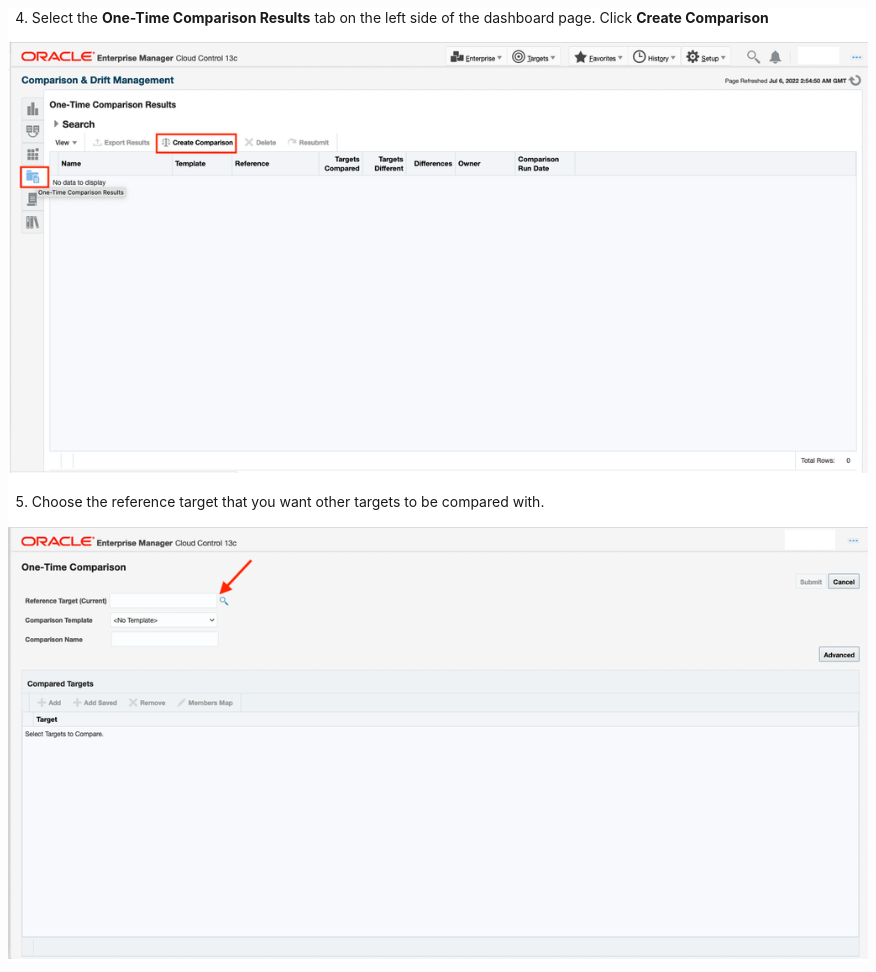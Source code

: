 4.	Select the **One-Time Comparison Results** tab on the left side of the dashboard page. Click **Create Comparison**

  ![one-time-create-comparison-page](images/one-time-create-comparison.png " one-time-create-comparison-page ")

5.  Choose the reference target that you want other targets to be compared with.

  ![one-time-comparison-reference-page](images/one-time-comparison-reference.png " one-time-comparison-reference-page ")

